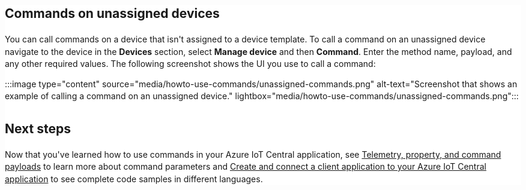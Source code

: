 ## Commands on unassigned devices

You can call commands on a device that isn't assigned to a device template. To call a command on an unassigned device navigate to the device in the **Devices** section, select **Manage device** and then **Command**. Enter the method name, payload, and any other required values. The following screenshot shows the UI you use to call a command:

:::image type="content" source="media/howto-use-commands/unassigned-commands.png" alt-text="Screenshot that shows an example of calling a command on an unassigned device." lightbox="media/howto-use-commands/unassigned-commands.png":::

## Next steps

Now that you've learned how to use commands in your Azure IoT Central application, see [Telemetry, property, and command payloads](../../iot/concepts-message-payloads.md) to learn more about command parameters and [Create and connect a client application to your Azure IoT Central application](tutorial-connect-device.md) to see complete code samples in different languages.

